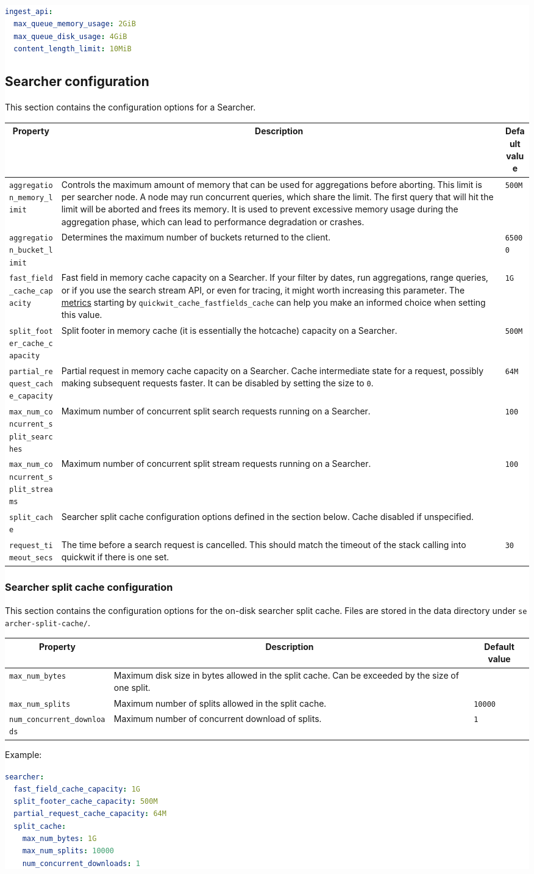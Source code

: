 ```yaml
ingest_api:
  max_queue_memory_usage: 2GiB
  max_queue_disk_usage: 4GiB
  content_length_limit: 10MiB
```

## Searcher configuration

This section contains the configuration options for a Searcher.

| Property | Description | Default value |
| --- | --- | --- |
| `aggregation_memory_limit` | Controls the maximum amount of memory that can be used for aggregations before aborting. This limit is per searcher node. A node may run concurrent queries, which share the limit. The first query that will hit the limit will be aborted and frees its memory. It is used to prevent excessive memory usage during the aggregation phase, which can lead to performance degradation or crashes. | `500M`|
| `aggregation_bucket_limit` | Determines the maximum number of buckets returned to the client. | `65000` |
| `fast_field_cache_capacity` | Fast field in memory cache capacity on a Searcher. If your filter by dates, run aggregations, range queries, or if you use the search stream API, or even for tracing, it might worth increasing this parameter. The [metrics](../reference/metrics.md) starting by `quickwit_cache_fastfields_cache` can help you make an informed choice when setting this value. | `1G` |
| `split_footer_cache_capacity` | Split footer in memory cache (it is essentially the hotcache) capacity on a Searcher.| `500M` |
| `partial_request_cache_capacity` | Partial request in memory cache capacity on a Searcher. Cache intermediate state for a request, possibly making subsequent requests faster. It can be disabled by setting the size to `0`. | `64M` |
| `max_num_concurrent_split_searches` | Maximum number of concurrent split search requests running on a Searcher. | `100` |
| `max_num_concurrent_split_streams` | Maximum number of concurrent split stream requests running on a Searcher. | `100` |
| `split_cache` | Searcher split cache configuration options defined in the section below. Cache disabled if unspecified. | |
| `request_timeout_secs` | The time before a search request is cancelled. This should match the timeout of the stack calling into quickwit if there is one set.  | `30` |

### Searcher split cache configuration

This section contains the configuration options for the on-disk searcher split cache. Files are stored in the data directory under `searcher-split-cache/`.

| Property | Description | Default value |
| --- | --- | --- |
| `max_num_bytes` | Maximum disk size in bytes allowed in the split cache. Can be exceeded by the size of one split. | |
| `max_num_splits` | Maximum number of splits allowed in the split cache.   | `10000` |
| `num_concurrent_downloads` | Maximum number of concurrent download of splits. | `1` |


Example:

```yaml
searcher:
  fast_field_cache_capacity: 1G
  split_footer_cache_capacity: 500M
  partial_request_cache_capacity: 64M
  split_cache:
    max_num_bytes: 1G
    max_num_splits: 10000
    num_concurrent_downloads: 1
```
